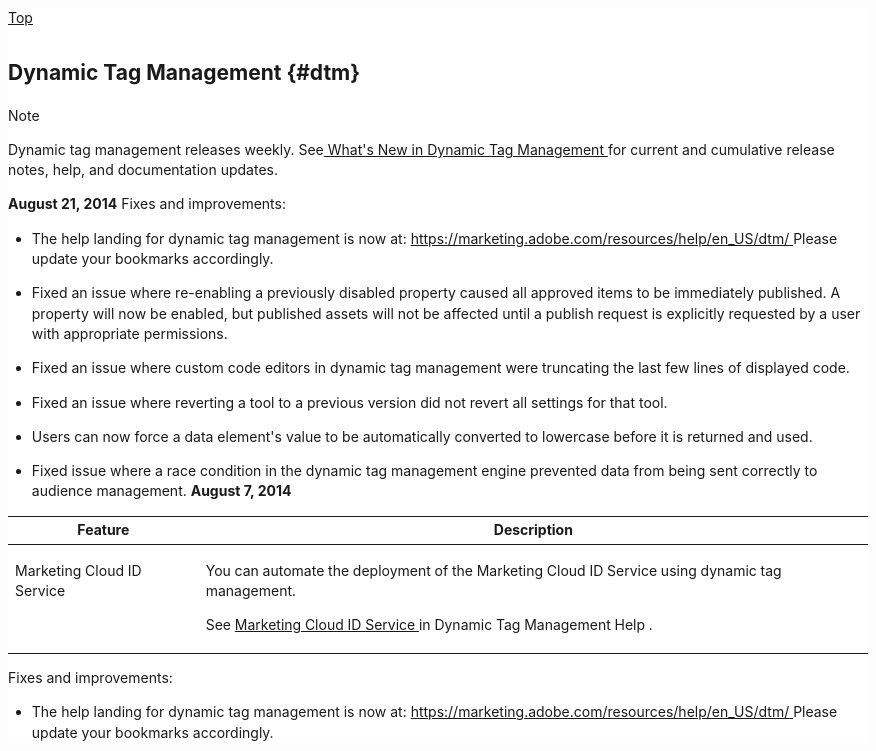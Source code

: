 [ Top ](08212014.md#marketingcloud) 

## Dynamic Tag Management {#dtm}


>[!NOTE]
>
>Dynamic tag management releases weekly. See[ What's New in Dynamic Tag Management ](https://marketing.adobe.com/resources/help/en_US/dtm/whatsnew.html) for current and cumulative release notes, help, and documentation updates. 

**August 21, 2014** 
Fixes and improvements:

* The help landing for dynamic tag management is now at: [ https://marketing.adobe.com/resources/help/en_US/dtm/ ](https://marketing.adobe.com/resources/help/en_US/dtm/)
  Please update your bookmarks accordingly.

* Fixed an issue where re-enabling a previously disabled property caused all approved items to be immediately published. A property will now be enabled, but published assets will not be affected until a publish request is explicitly requested by a user with appropriate permissions.
* Fixed an issue where custom code editors in dynamic tag management were truncating the last few lines of displayed code.
* Fixed an issue where reverting a tool to a previous version did not revert all settings for that tool.
* Users can now force a data element's value to be automatically converted to lowercase before it is returned and used.
* Fixed issue where a race condition in the dynamic tag management engine prevented data from being sent correctly to audience management.
**August 7, 2014** 

<table id="table_37894582D32549959E712BD120D8CA4F"> 
 <thead> 
  <tr> 
   <th colname="col1" class="entry"> Feature </th> 
   <th colname="col2" class="entry"> Description </th> 
  </tr> 
 </thead>
 <tbody> 
  <tr> 
   <td colname="col1"> <p>Marketing Cloud ID Service</p> </td> 
   <td colname="col2"> <p>You can automate the deployment of the <span class="keyword"> Marketing Cloud </span> ID Service using dynamic tag management. </p> <p>See <a href="https://marketing.adobe.com/resources/help/en_US/dtm/macid.html" format="https" scope="external"> Marketing Cloud ID Service </a> in <span class="term"> Dynamic Tag Management Help </span>. </p> </td> 
  </tr> 
 </tbody> 
</table>

Fixes and improvements:

* The help landing for dynamic tag management is now at: [ https://marketing.adobe.com/resources/help/en_US/dtm/ ](https://marketing.adobe.com/resources/help/en_US/dtm/)
  Please update your bookmarks accordingly.
